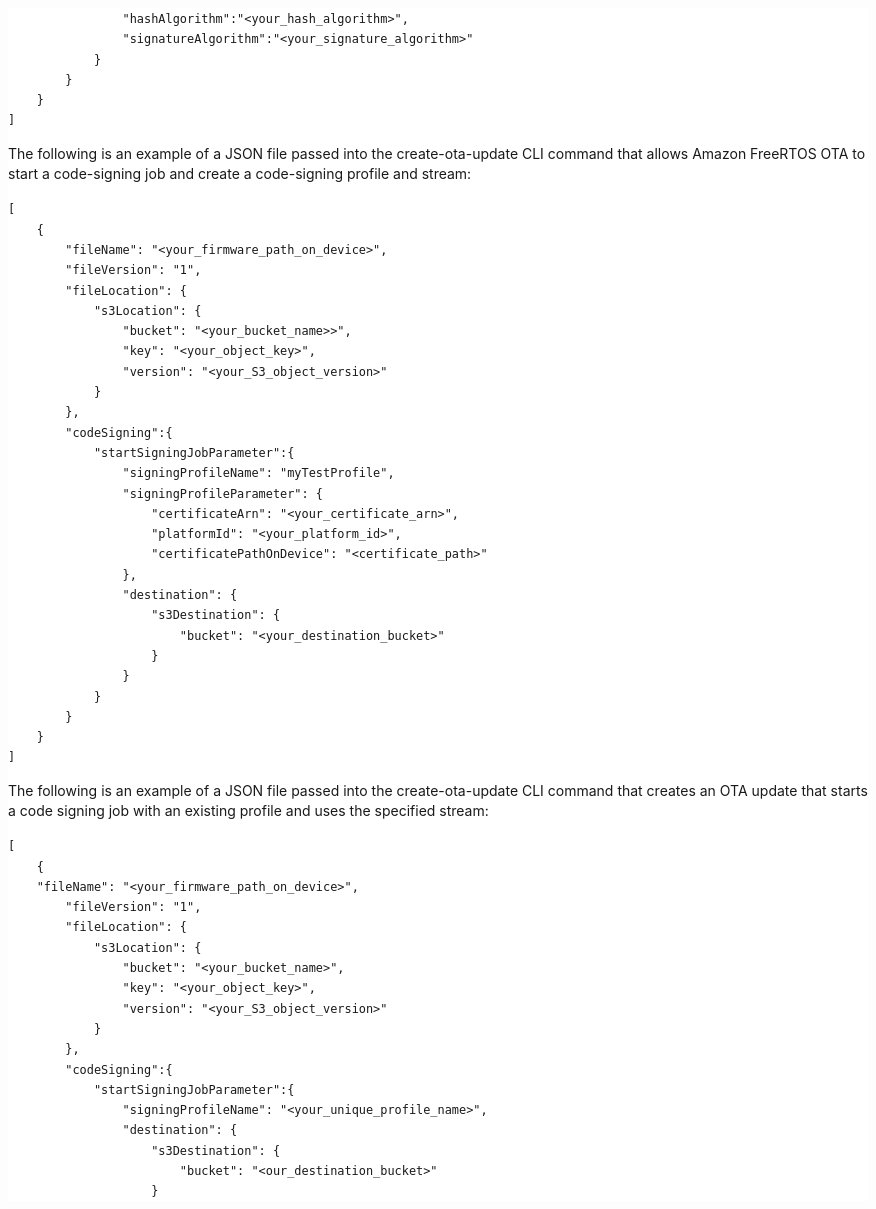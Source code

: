 ```
            	"hashAlgorithm":"<your_hash_algorithm>",
            	"signatureAlgorithm":"<your_signature_algorithm>"
        	}
    	}
	}
]
```

The following is an example of a JSON file passed into the create\-ota\-update CLI command that allows Amazon FreeRTOS OTA to start a code\-signing job and create a code\-signing profile and stream:

```
[
	{
		"fileName": "<your_firmware_path_on_device>",
		"fileVersion": "1",
		"fileLocation": {
			"s3Location": {
				"bucket": "<your_bucket_name>>",
				"key": "<your_object_key>",
				"version": "<your_S3_object_version>"
			}
		},
		"codeSigning":{
			"startSigningJobParameter":{
				"signingProfileName": "myTestProfile",
				"signingProfileParameter": {
					"certificateArn": "<your_certificate_arn>",
					"platformId": "<your_platform_id>",
					"certificatePathOnDevice": "<certificate_path>"
				},
				"destination": {
					"s3Destination": {
						"bucket": "<your_destination_bucket>"
					}
				}
			}
		}    
	}
]
```

The following is an example of a JSON file passed into the create\-ota\-update CLI command that creates an OTA update that starts a code signing job with an existing profile and uses the specified stream:

```
[
	{
	"fileName": "<your_firmware_path_on_device>",
		"fileVersion": "1",
		"fileLocation": {
			"s3Location": {
				"bucket": "<your_bucket_name>",
				"key": "<your_object_key>",
				"version": "<your_S3_object_version>"
			}
		},
		"codeSigning":{
			"startSigningJobParameter":{
				"signingProfileName": "<your_unique_profile_name>",
				"destination": {
					"s3Destination": {
						"bucket": "<our_destination_bucket>"
					}
```
